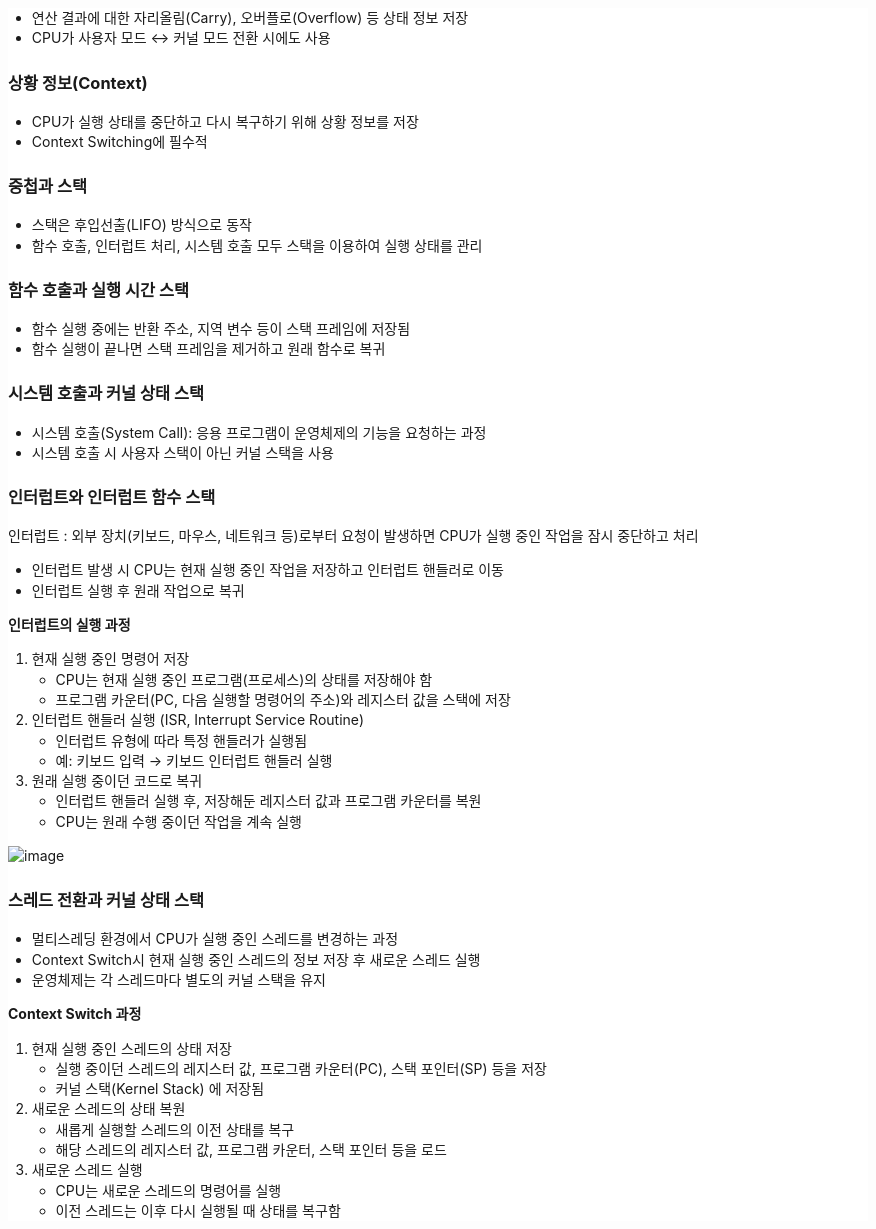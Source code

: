 - 연산 결과에 대한 자리올림(Carry), 오버플로(Overflow) 등 상태 정보 저장
- CPU가 사용자 모드 ↔ 커널 모드 전환 시에도 사용

### 상황 정보(Context)

- CPU가 실행 상태를 중단하고 다시 복구하기 위해 상황 정보를 저장
- Context Switching에 필수적

### 중첩과 스택

- 스택은 후입선출(LIFO) 방식으로 동작
- 함수 호출, 인터럽트 처리, 시스템 호출 모두 스택을 이용하여 실행 상태를 관리

### 함수 호출과 실행 시간 스택

- 함수 실행 중에는 반환 주소, 지역 변수 등이 스택 프레임에 저장됨
- 함수 실행이 끝나면 스택 프레임을 제거하고 원래 함수로 복귀

### 시스템 호출과 커널 상태 스택

- 시스템 호출(System Call): 응용 프로그램이 운영체제의 기능을 요청하는 과정
- 시스템 호출 시 사용자 스택이 아닌 커널 스택을 사용

### 인터럽트와 인터럽트 함수 스택

인터럽트 : 외부 장치(키보드, 마우스, 네트워크 등)로부터 요청이 발생하면 CPU가 실행 중인 작업을 잠시 중단하고 처리

- 인터럽트 발생 시 CPU는 현재 실행 중인 작업을 저장하고 인터럽트 핸들러로 이동
- 인터럽트 실행 후 원래 작업으로 복귀

**인터럽트의 실행 과정**

1. 현재 실행 중인 명령어 저장
    - CPU는 현재 실행 중인 프로그램(프로세스)의 상태를 저장해야 함
    - 프로그램 카운터(PC, 다음 실행할 명령어의 주소)와 레지스터 값을 스택에 저장
2. 인터럽트 핸들러 실행 (ISR, Interrupt Service Routine)
    - 인터럽트 유형에 따라 특정 핸들러가 실행됨
    - 예: 키보드 입력 → 키보드 인터럽트 핸들러 실행
3. 원래 실행 중이던 코드로 복귀
    - 인터럽트 핸들러 실행 후, 저장해둔 레지스터 값과 프로그램 카운터를 복원
    - CPU는 원래 수행 중이던 작업을 계속 실행

![image](https://github.com/user-attachments/assets/4e89bf82-512e-4af3-8e23-a649b2c6e5a0)

### 스레드 전환과 커널 상태 스택

- 멀티스레딩 환경에서 CPU가 실행 중인 스레드를 변경하는 과정
- Context Switch시 현재 실행 중인 스레드의 정보 저장 후 새로운 스레드 실행
- 운영체제는 각 스레드마다 별도의 커널 스택을 유지

**Context Switch 과정**

1. 현재 실행 중인 스레드의 상태 저장
    - 실행 중이던 스레드의 레지스터 값, 프로그램 카운터(PC), 스택 포인터(SP) 등을 저장
    - 커널 스택(Kernel Stack) 에 저장됨
2. 새로운 스레드의 상태 복원
    - 새롭게 실행할 스레드의 이전 상태를 복구
    - 해당 스레드의 레지스터 값, 프로그램 카운터, 스택 포인터 등을 로드
3. 새로운 스레드 실행
    - CPU는 새로운 스레드의 명령어를 실행
    - 이전 스레드는 이후 다시 실행될 때 상태를 복구함

